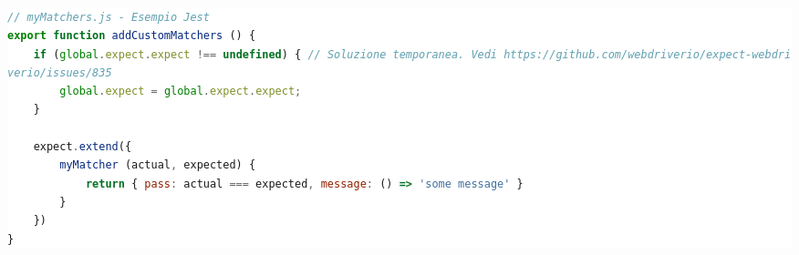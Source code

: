 ```js
// myMatchers.js - Esempio Jest
export function addCustomMatchers () {
    if (global.expect.expect !== undefined) { // Soluzione temporanea. Vedi https://github.com/webdriverio/expect-webdriverio/issues/835
        global.expect = global.expect.expect;
    }

    expect.extend({
        myMatcher (actual, expected) {
            return { pass: actual === expected, message: () => 'some message' }
        }
    })
}
```